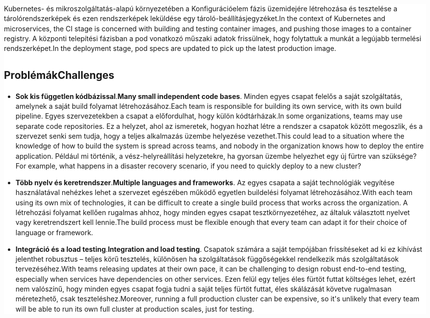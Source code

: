 <span data-ttu-id="25c1d-128">Kubernetes- és mikroszolgáltatás-alapú környezetében a Konfigurációelem fázis üzemidejére létrehozása és tesztelése a tárolórendszerképek és ezen rendszerképek leküldése egy tároló-beállításjegyzéket.</span><span class="sxs-lookup"><span data-stu-id="25c1d-128">In the context of Kubernetes and microservices, the CI stage is concerned with building and testing container images, and pushing those images to a container registry.</span></span> <span data-ttu-id="25c1d-129">A központi telepítési fázisban a pod vonatkozó műszaki adatok frissülnek, hogy folytattuk a munkát a legújabb termelési rendszerképet.</span><span class="sxs-lookup"><span data-stu-id="25c1d-129">In the deployment stage, pod specs are updated to pick up the latest production image.</span></span>

## <a name="challenges"></a><span data-ttu-id="25c1d-130">Problémák</span><span class="sxs-lookup"><span data-stu-id="25c1d-130">Challenges</span></span>

- <span data-ttu-id="25c1d-131">**Sok kis független kódbázissal**.</span><span class="sxs-lookup"><span data-stu-id="25c1d-131">**Many small independent code bases**.</span></span> <span data-ttu-id="25c1d-132">Minden egyes csapat felelős a saját szolgáltatás, amelynek a saját build folyamat létrehozásához.</span><span class="sxs-lookup"><span data-stu-id="25c1d-132">Each team is responsible for building its own service, with its own build pipeline.</span></span> <span data-ttu-id="25c1d-133">Egyes szervezetekben a csapat a előfordulhat, hogy külön kódtárházak.</span><span class="sxs-lookup"><span data-stu-id="25c1d-133">In some organizations, teams may use separate code repositories.</span></span> <span data-ttu-id="25c1d-134">Ez a helyzet, ahol az ismeretek, hogyan hozhat létre a rendszer a csapatok között megoszlik, és a szervezet senki sem tudja, hogy a teljes alkalmazás üzembe helyezése vezethet.</span><span class="sxs-lookup"><span data-stu-id="25c1d-134">This could lead to a situation where the knowledge of how to build the system is spread across teams, and nobody in the organization knows how to deploy the entire application.</span></span> <span data-ttu-id="25c1d-135">Például mi történik, a vész-helyreállítási helyzetekre, ha gyorsan üzembe helyezhet egy új fürtre van szüksége?</span><span class="sxs-lookup"><span data-stu-id="25c1d-135">For example, what happens in a disaster recovery scenario, if you need to quickly deploy to a new cluster?</span></span>

- <span data-ttu-id="25c1d-136">**Több nyelv és keretrendszer**.</span><span class="sxs-lookup"><span data-stu-id="25c1d-136">**Multiple languages and frameworks**.</span></span> <span data-ttu-id="25c1d-137">Az egyes csapata a saját technológiák vegyítése használatával nehézkes lehet a szervezet egészében működő egyetlen buildelési folyamat létrehozásához.</span><span class="sxs-lookup"><span data-stu-id="25c1d-137">With each team using its own mix of technologies, it can be difficult to create a single build process that works across the organization.</span></span> <span data-ttu-id="25c1d-138">A létrehozási folyamat kellően rugalmas ahhoz, hogy minden egyes csapat tesztkörnyezetéhez, az általuk választott nyelvet vagy keretrendszert kell lennie.</span><span class="sxs-lookup"><span data-stu-id="25c1d-138">The build process must be flexible enough that every team can adapt it for their choice of language or framework.</span></span>

- <span data-ttu-id="25c1d-139">**Integráció és a load testing**.</span><span class="sxs-lookup"><span data-stu-id="25c1d-139">**Integration and load testing**.</span></span> <span data-ttu-id="25c1d-140">Csapatok számára a saját tempójában frissítéseket ad ki ez kihívást jelenthet robusztus – teljes körű tesztelés, különösen ha szolgáltatások függőségekkel rendelkezik más szolgáltatások tervezéséhez.</span><span class="sxs-lookup"><span data-stu-id="25c1d-140">With teams releasing updates at their own pace, it can be challenging to design robust end-to-end testing, especially when services have dependencies on other services.</span></span> <span data-ttu-id="25c1d-141">Ezen felül egy teljes éles fürtöt futtat költséges lehet, ezért nem valószínű, hogy minden egyes csapat fogja tudni a saját teljes fürtöt futtat, éles skálázását követve rugalmasan méretezhető, csak teszteléshez.</span><span class="sxs-lookup"><span data-stu-id="25c1d-141">Moreover, running a full production cluster can be expensive, so it's unlikely that every team will be able to run its own full cluster at production scales, just for testing.</span></span>
